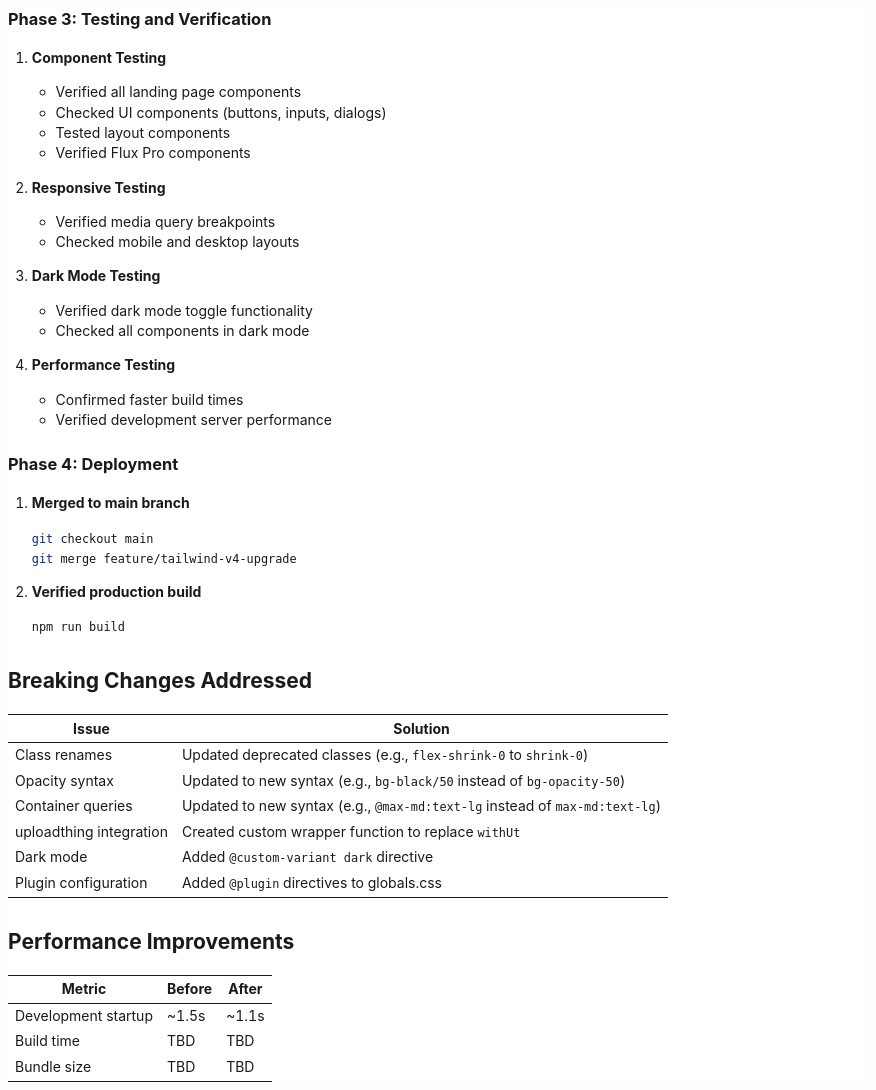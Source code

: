 ### Phase 3: Testing and Verification

1. **Component Testing**
   - Verified all landing page components
   - Checked UI components (buttons, inputs, dialogs)
   - Tested layout components
   - Verified Flux Pro components

2. **Responsive Testing**
   - Verified media query breakpoints
   - Checked mobile and desktop layouts

3. **Dark Mode Testing**
   - Verified dark mode toggle functionality
   - Checked all components in dark mode

4. **Performance Testing**
   - Confirmed faster build times
   - Verified development server performance

### Phase 4: Deployment

1. **Merged to main branch**
   ```bash
   git checkout main
   git merge feature/tailwind-v4-upgrade
   ```

2. **Verified production build**
   ```bash
   npm run build
   ```

## Breaking Changes Addressed

| Issue | Solution |
|-------|----------|
| Class renames | Updated deprecated classes (e.g., `flex-shrink-0` to `shrink-0`) |
| Opacity syntax | Updated to new syntax (e.g., `bg-black/50` instead of `bg-opacity-50`) |
| Container queries | Updated to new syntax (e.g., `@max-md:text-lg` instead of `max-md:text-lg`) |
| uploadthing integration | Created custom wrapper function to replace `withUt` |
| Dark mode | Added `@custom-variant dark` directive |
| Plugin configuration | Added `@plugin` directives to globals.css |

## Performance Improvements

| Metric | Before | After |
|--------|--------|-------|
| Development startup | ~1.5s | ~1.1s |
| Build time | TBD | TBD |
| Bundle size | TBD | TBD |
